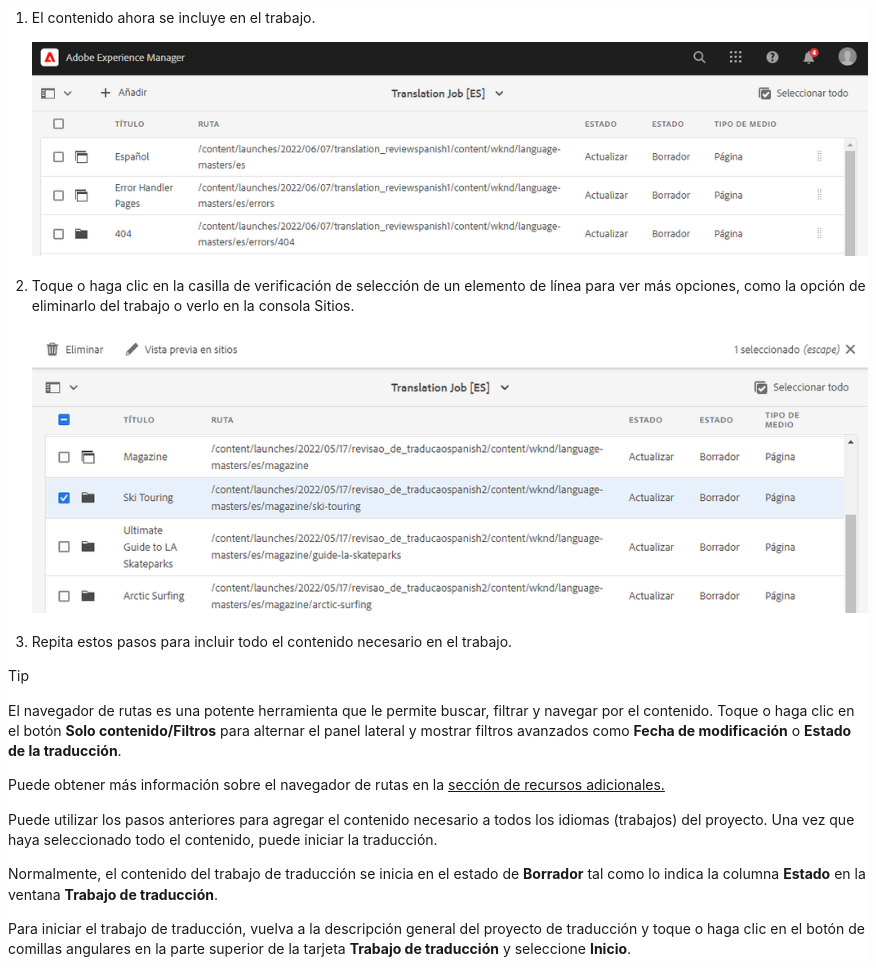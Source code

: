 1. El contenido ahora se incluye en el trabajo.

   ![Contenido añadido al trabajo de traducción](assets/content-added.png)

1. Toque o haga clic en la casilla de verificación de selección de un elemento de línea para ver más opciones, como la opción de eliminarlo del trabajo o verlo en la consola Sitios.

   ![Opciones del trabajo de traducción](assets/translation-job-options.png)

1. Repita estos pasos para incluir todo el contenido necesario en el trabajo.

>[!TIP]
>
>El navegador de rutas es una potente herramienta que le permite buscar, filtrar y navegar por el contenido. Toque o haga clic en el botón **Solo contenido/Filtros** para alternar el panel lateral y mostrar filtros avanzados como **Fecha de modificación** o **Estado de la traducción**.
>
>Puede obtener más información sobre el navegador de rutas en la [sección de recursos adicionales.](#additional-resources)

Puede utilizar los pasos anteriores para agregar el contenido necesario a todos los idiomas (trabajos) del proyecto. Una vez que haya seleccionado todo el contenido, puede iniciar la traducción.

Normalmente, el contenido del trabajo de traducción se inicia en el estado de **Borrador** tal como lo indica la columna **Estado** en la ventana **Trabajo de traducción**.

Para iniciar el trabajo de traducción, vuelva a la descripción general del proyecto de traducción y toque o haga clic en el botón de comillas angulares en la parte superior de la tarjeta **Trabajo de traducción** y seleccione **Inicio**.
